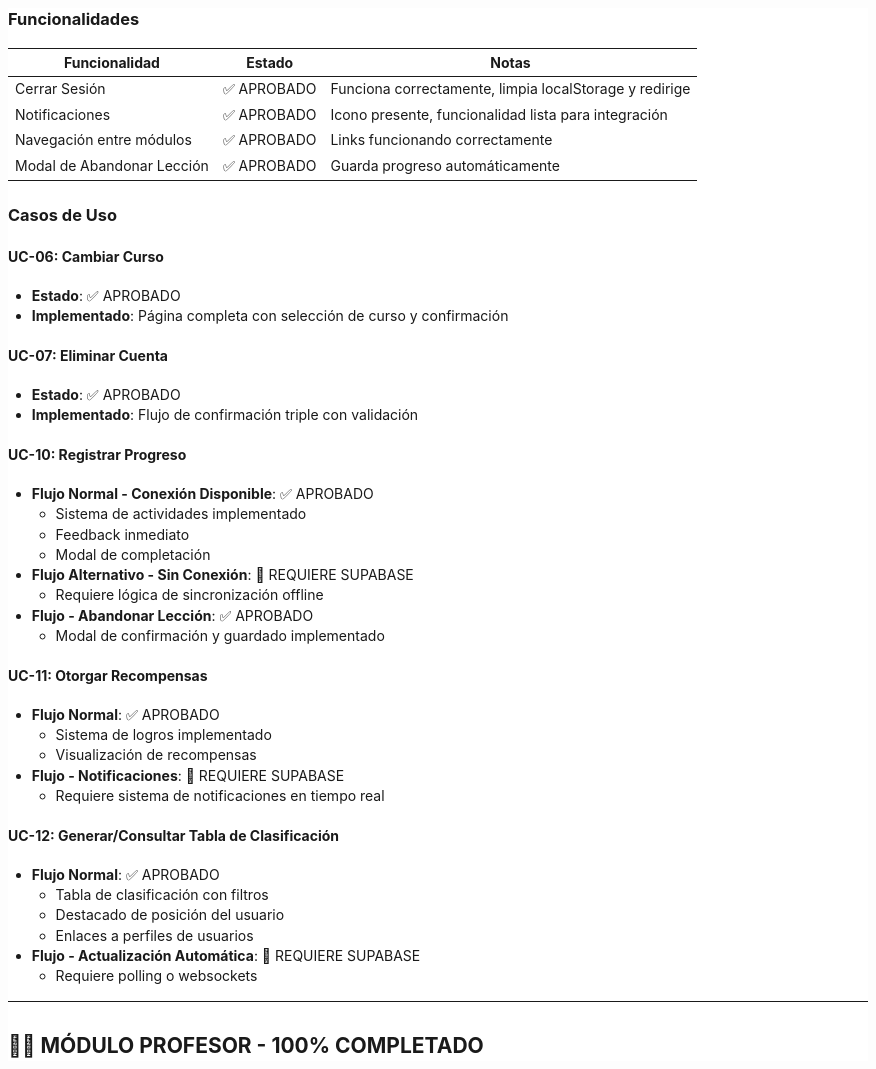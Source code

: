 ### Funcionalidades

| Funcionalidad | Estado | Notas |
|---------------|--------|-------|
| Cerrar Sesión | ✅ APROBADO | Funciona correctamente, limpia localStorage y redirige |
| Notificaciones | ✅ APROBADO | Icono presente, funcionalidad lista para integración |
| Navegación entre módulos | ✅ APROBADO | Links funcionando correctamente |
| Modal de Abandonar Lección | ✅ APROBADO | Guarda progreso automáticamente |

### Casos de Uso

#### UC-06: Cambiar Curso
- **Estado**: ✅ APROBADO
- **Implementado**: Página completa con selección de curso y confirmación

#### UC-07: Eliminar Cuenta
- **Estado**: ✅ APROBADO
- **Implementado**: Flujo de confirmación triple con validación

#### UC-10: Registrar Progreso
- **Flujo Normal - Conexión Disponible**: ✅ APROBADO
  - Sistema de actividades implementado
  - Feedback inmediato
  - Modal de completación
- **Flujo Alternativo - Sin Conexión**: 🔄 REQUIERE SUPABASE
  - Requiere lógica de sincronización offline
- **Flujo - Abandonar Lección**: ✅ APROBADO
  - Modal de confirmación y guardado implementado

#### UC-11: Otorgar Recompensas
- **Flujo Normal**: ✅ APROBADO
  - Sistema de logros implementado
  - Visualización de recompensas
- **Flujo - Notificaciones**: 🔄 REQUIERE SUPABASE
  - Requiere sistema de notificaciones en tiempo real

#### UC-12: Generar/Consultar Tabla de Clasificación
- **Flujo Normal**: ✅ APROBADO
  - Tabla de clasificación con filtros
  - Destacado de posición del usuario
  - Enlaces a perfiles de usuarios
- **Flujo - Actualización Automática**: 🔄 REQUIERE SUPABASE
  - Requiere polling o websockets

---

## 👨‍🏫 MÓDULO PROFESOR - 100% COMPLETADO
